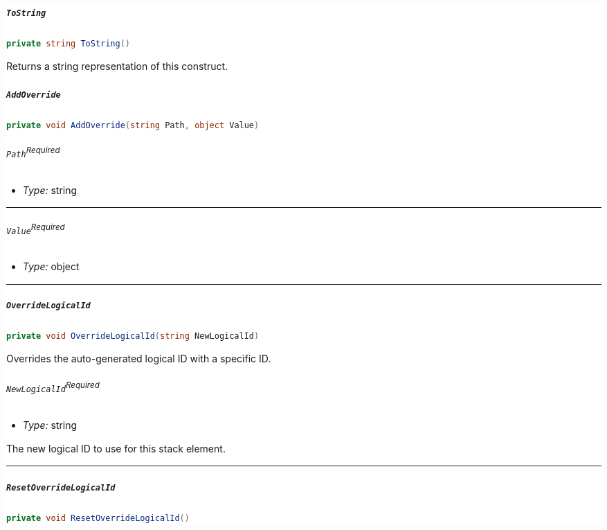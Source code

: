 
##### `ToString` <a name="ToString" id="@cdktf/provider-cloudflare.registrarDomain.RegistrarDomain.toString"></a>

```csharp
private string ToString()
```

Returns a string representation of this construct.

##### `AddOverride` <a name="AddOverride" id="@cdktf/provider-cloudflare.registrarDomain.RegistrarDomain.addOverride"></a>

```csharp
private void AddOverride(string Path, object Value)
```

###### `Path`<sup>Required</sup> <a name="Path" id="@cdktf/provider-cloudflare.registrarDomain.RegistrarDomain.addOverride.parameter.path"></a>

- *Type:* string

---

###### `Value`<sup>Required</sup> <a name="Value" id="@cdktf/provider-cloudflare.registrarDomain.RegistrarDomain.addOverride.parameter.value"></a>

- *Type:* object

---

##### `OverrideLogicalId` <a name="OverrideLogicalId" id="@cdktf/provider-cloudflare.registrarDomain.RegistrarDomain.overrideLogicalId"></a>

```csharp
private void OverrideLogicalId(string NewLogicalId)
```

Overrides the auto-generated logical ID with a specific ID.

###### `NewLogicalId`<sup>Required</sup> <a name="NewLogicalId" id="@cdktf/provider-cloudflare.registrarDomain.RegistrarDomain.overrideLogicalId.parameter.newLogicalId"></a>

- *Type:* string

The new logical ID to use for this stack element.

---

##### `ResetOverrideLogicalId` <a name="ResetOverrideLogicalId" id="@cdktf/provider-cloudflare.registrarDomain.RegistrarDomain.resetOverrideLogicalId"></a>

```csharp
private void ResetOverrideLogicalId()
```
